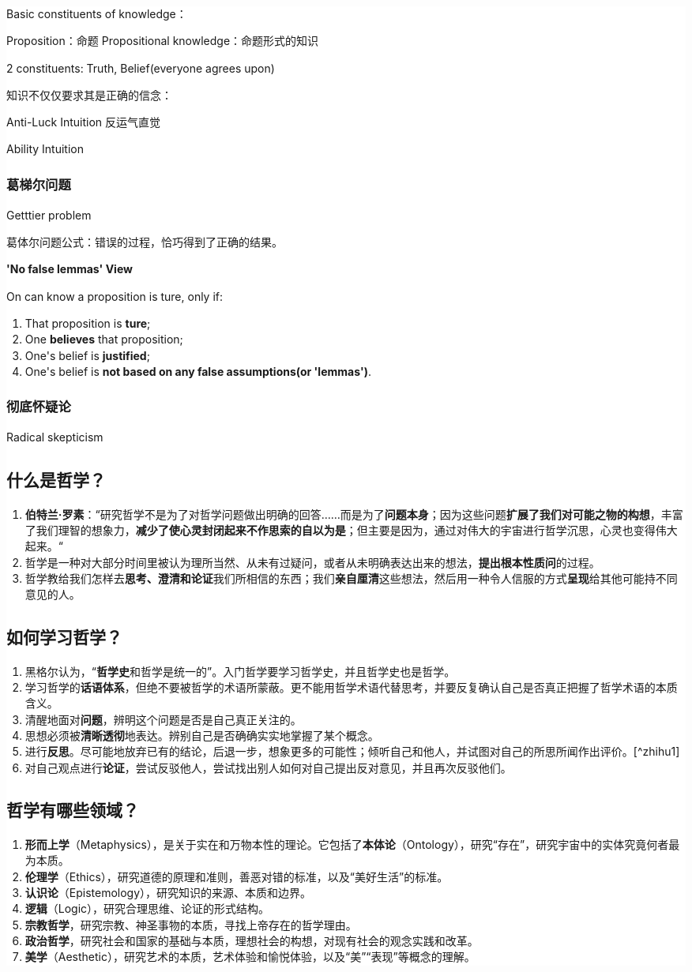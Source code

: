 Basic constituents of knowledge：

Proposition：命题
Propositional knowledge：命题形式的知识

2 constituents: Truth, Belief(everyone agrees upon)

知识不仅仅要求其是正确的信念：

Anti-Luck Intuition 反运气直觉

Ability Intuition


### 葛梯尔问题

Getttier problem 

葛体尔问题公式：错误的过程，恰巧得到了正确的结果。

**'No false lemmas' View**

On can know a proposition is ture, only if:
1. That proposition is **ture**;
2. One **believes** that proposition;
3. One's belief is **justified**;
4. One's belief is **not based on any false assumptions(or 'lemmas')**.


### 彻底怀疑论

Radical skepticism 

## 什么是哲学？

1. **伯特兰·罗素**：“研究哲学不是为了对哲学问题做出明确的回答……而是为了**问题本身**；因为这些问题**扩展了我们对可能之物的构想**，丰富了我们理智的想象力，**减少了使心灵封闭起来不作思索的自以为是**；但主要是因为，通过对伟大的宇宙进行哲学沉思，心灵也变得伟大起来。“
2. 哲学是一种对大部分时间里被认为理所当然、从未有过疑问，或者从未明确表达出来的想法，**提出根本性质问**的过程。
3. 哲学教给我们怎样去**思考、澄清和论证**我们所相信的东西；我们**亲自厘清**这些想法，然后用一种令人信服的方式**呈现**给其他可能持不同意见的人。


## 如何学习哲学？

1. 黑格尔认为，“**哲学史**和哲学是统一的”。入门哲学要学习哲学史，并且哲学史也是哲学。
2. 学习哲学的**话语体系**，但绝不要被哲学的术语所蒙蔽。更不能用哲学术语代替思考，并要反复确认自己是否真正把握了哲学术语的本质含义。
3. 清醒地面对**问题**，辨明这个问题是否是自己真正关注的。
4. 思想必须被**清晰透彻**地表达。辨别自己是否确确实实地掌握了某个概念。
5. 进行**反思**。尽可能地放弃已有的结论，后退一步，想象更多的可能性；倾听自己和他人，并试图对自己的所思所闻作出评价。[^zhihu1]
6. 对自己观点进行**论证**，尝试反驳他人，尝试找出别人如何对自己提出反对意见，并且再次反驳他们。


## 哲学有哪些领域？

1. **形而上学**（Metaphysics），是关于实在和万物本性的理论。它包括了**本体论**（Ontology），研究“存在”，研究宇宙中的实体究竟何者最为本质。
2. **伦理学**（Ethics），研究道德的原理和准则，善恶对错的标准，以及“美好生活”的标准。
3. **认识论**（Epistemology），研究知识的来源、本质和边界。
4. **逻辑**（Logic），研究合理思维、论证的形式结构。
5. **宗教哲学**，研究宗教、神圣事物的本质，寻找上帝存在的哲学理由。
6. **政治哲学**，研究社会和国家的基础与本质，理想社会的构想，对现有社会的观念实践和改革。
7. **美学**（Aesthetic），研究艺术的本质，艺术体验和愉悦体验，以及“美”“表现”等概念的理解。
